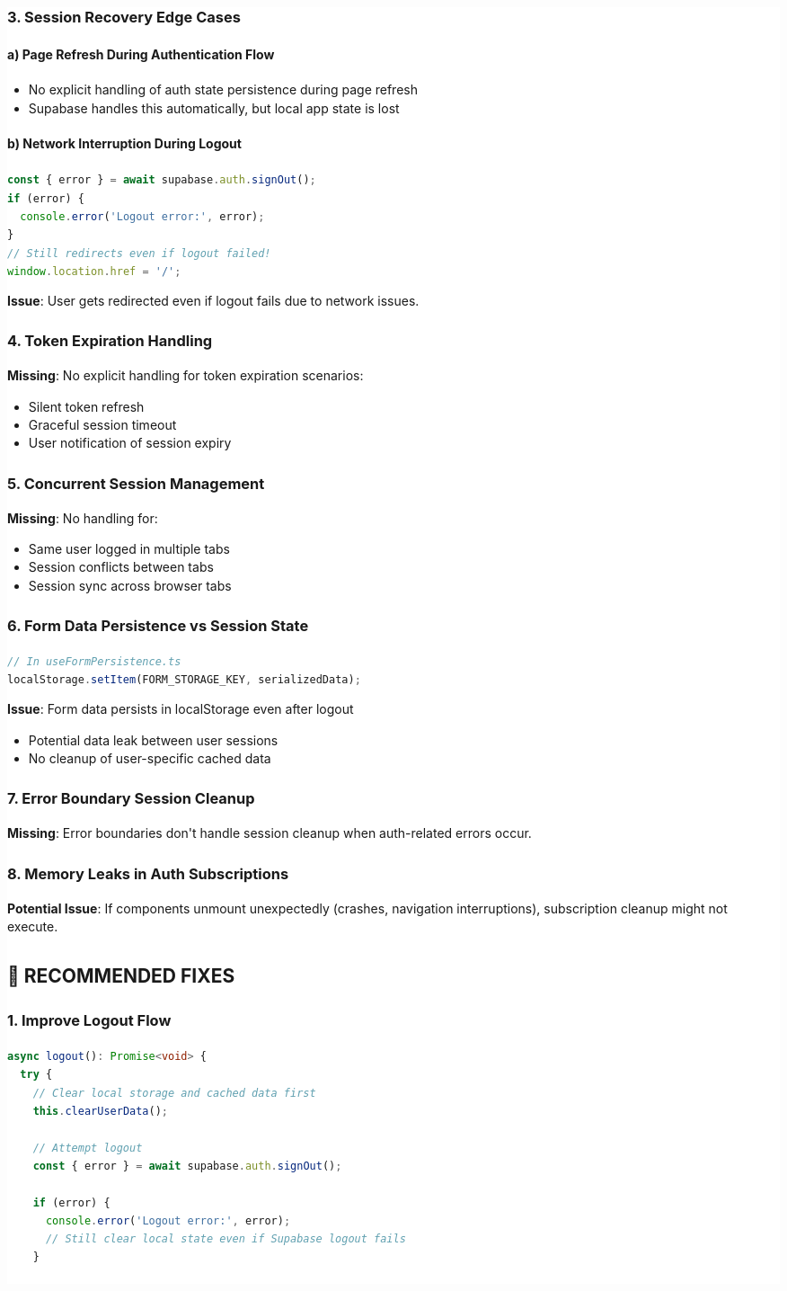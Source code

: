 ### 3. **Session Recovery Edge Cases**

#### a) Page Refresh During Authentication Flow
- No explicit handling of auth state persistence during page refresh
- Supabase handles this automatically, but local app state is lost

#### b) Network Interruption During Logout
```typescript
const { error } = await supabase.auth.signOut();
if (error) {
  console.error('Logout error:', error);
}
// Still redirects even if logout failed!
window.location.href = '/';
```
**Issue**: User gets redirected even if logout fails due to network issues.

### 4. **Token Expiration Handling**
**Missing**: No explicit handling for token expiration scenarios:
- Silent token refresh
- Graceful session timeout
- User notification of session expiry

### 5. **Concurrent Session Management**
**Missing**: No handling for:
- Same user logged in multiple tabs
- Session conflicts between tabs
- Session sync across browser tabs

### 6. **Form Data Persistence vs Session State**
```typescript
// In useFormPersistence.ts
localStorage.setItem(FORM_STORAGE_KEY, serializedData);
```
**Issue**: Form data persists in localStorage even after logout
- Potential data leak between user sessions
- No cleanup of user-specific cached data

### 7. **Error Boundary Session Cleanup**
**Missing**: Error boundaries don't handle session cleanup when auth-related errors occur.

### 8. **Memory Leaks in Auth Subscriptions**
**Potential Issue**: If components unmount unexpectedly (crashes, navigation interruptions), subscription cleanup might not execute.

## 🔧 RECOMMENDED FIXES

### 1. Improve Logout Flow
```typescript
async logout(): Promise<void> {
  try {
    // Clear local storage and cached data first
    this.clearUserData();
    
    // Attempt logout
    const { error } = await supabase.auth.signOut();
    
    if (error) {
      console.error('Logout error:', error);
      // Still clear local state even if Supabase logout fails
    }
    
```
